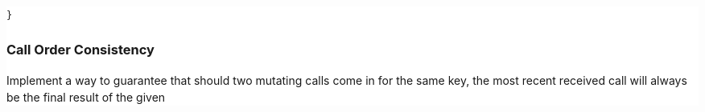 ```
}
```

### Call Order Consistency

Implement a way to guarantee that should two mutating calls come in for the same key, the most recent received call will always be the final result of the given
